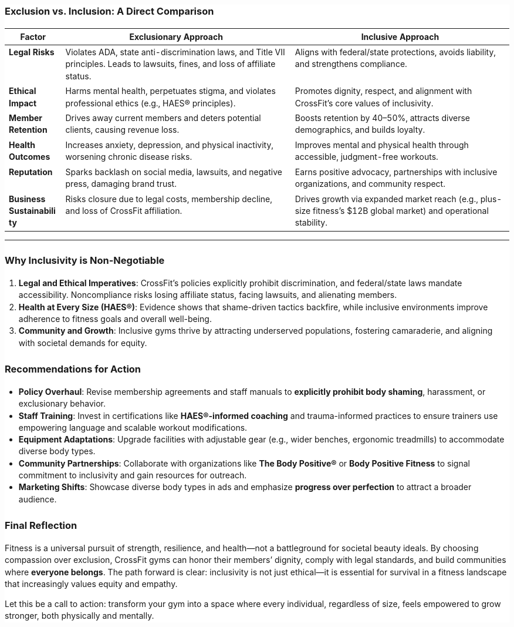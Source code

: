 ### **Exclusion vs. Inclusion: A Direct Comparison**  
| **Factor**               | **Exclusionary Approach**                          | **Inclusive Approach**                              |  
|--------------------------|---------------------------------------------------|---------------------------------------------------|  
| **Legal Risks**          | Violates ADA, state anti-discrimination laws, and Title VII principles. Leads to lawsuits, fines, and loss of affiliate status. | Aligns with federal/state protections, avoids liability, and strengthens compliance. |  
| **Ethical Impact**        | Harms mental health, perpetuates stigma, and violates professional ethics (e.g., HAES® principles). | Promotes dignity, respect, and alignment with CrossFit’s core values of inclusivity. |  
| **Member Retention**      | Drives away current members and deters potential clients, causing revenue loss. | Boosts retention by 40–50%, attracts diverse demographics, and builds loyalty. |  
| **Health Outcomes**       | Increases anxiety, depression, and physical inactivity, worsening chronic disease risks. | Improves mental and physical health through accessible, judgment-free workouts. |  
| **Reputation**            | Sparks backlash on social media, lawsuits, and negative press, damaging brand trust. | Earns positive advocacy, partnerships with inclusive organizations, and community respect. |  
| **Business Sustainability** | Risks closure due to legal costs, membership decline, and loss of CrossFit affiliation. | Drives growth via expanded market reach (e.g., plus-size fitness’s $12B global market) and operational stability. |  

---

### **Why Inclusivity is Non-Negotiable**  
1. **Legal and Ethical Imperatives**: CrossFit’s policies explicitly prohibit discrimination, and federal/state laws mandate accessibility. Noncompliance risks losing affiliate status, facing lawsuits, and alienating members.  
2. **Health at Every Size (HAES®)**: Evidence shows that shame-driven tactics backfire, while inclusive environments improve adherence to fitness goals and overall well-being.  
3. **Community and Growth**: Inclusive gyms thrive by attracting underserved populations, fostering camaraderie, and aligning with societal demands for equity.  

### **Recommendations for Action**  
- **Policy Overhaul**: Revise membership agreements and staff manuals to **explicitly prohibit body shaming**, harassment, or exclusionary behavior.  
- **Staff Training**: Invest in certifications like **HAES®-informed coaching** and trauma-informed practices to ensure trainers use empowering language and scalable workout modifications.  
- **Equipment Adaptations**: Upgrade facilities with adjustable gear (e.g., wider benches, ergonomic treadmills) to accommodate diverse body types.  
- **Community Partnerships**: Collaborate with organizations like **The Body Positive®** or **Body Positive Fitness** to signal commitment to inclusivity and gain resources for outreach.  
- **Marketing Shifts**: Showcase diverse body types in ads and emphasize **progress over perfection** to attract a broader audience.  

### **Final Reflection**  
Fitness is a universal pursuit of strength, resilience, and health—not a battleground for societal beauty ideals. By choosing compassion over exclusion, CrossFit gyms can honor their members’ dignity, comply with legal standards, and build communities where **everyone belongs**. The path forward is clear: inclusivity is not just ethical—it is essential for survival in a fitness landscape that increasingly values equity and empathy.  

Let this be a call to action: transform your gym into a space where every individual, regardless of size, feels empowered to grow stronger, both physically and mentally.


